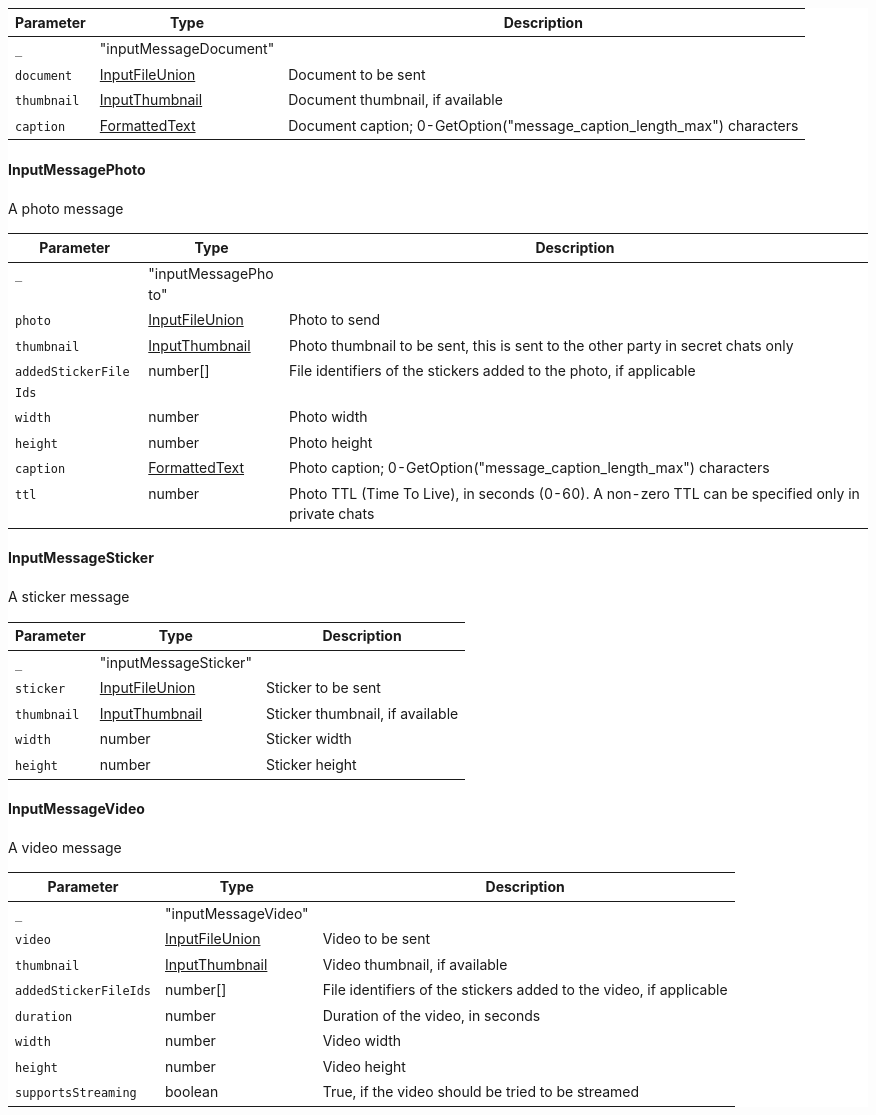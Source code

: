 
| Parameter | Type | Description |
| ---- | ---- | ---- |
| `_` | "inputMessageDocument" | |
| `document` | [InputFileUnion](#inputfileunion) | Document to be sent |
| `thumbnail` | [InputThumbnail](#inputthumbnail) | Document thumbnail, if available |
| `caption` | [FormattedText](#formattedtext) | Document caption; 0-GetOption("message_caption_length_max") characters |

#### InputMessagePhoto
A photo message


| Parameter | Type | Description |
| ---- | ---- | ---- |
| `_` | "inputMessagePhoto" | |
| `photo` | [InputFileUnion](#inputfileunion) | Photo to send |
| `thumbnail` | [InputThumbnail](#inputthumbnail) | Photo thumbnail to be sent, this is sent to the other party in secret chats only |
| `addedStickerFileIds` | number[] | File identifiers of the stickers added to the photo, if applicable |
| `width` | number | Photo width |
| `height` | number | Photo height |
| `caption` | [FormattedText](#formattedtext) | Photo caption; 0-GetOption("message_caption_length_max") characters |
| `ttl` | number | Photo TTL (Time To Live), in seconds (0-60). A non-zero TTL can be specified only in private chats |

#### InputMessageSticker
A sticker message


| Parameter | Type | Description |
| ---- | ---- | ---- |
| `_` | "inputMessageSticker" | |
| `sticker` | [InputFileUnion](#inputfileunion) | Sticker to be sent |
| `thumbnail` | [InputThumbnail](#inputthumbnail) | Sticker thumbnail, if available |
| `width` | number | Sticker width |
| `height` | number | Sticker height |

#### InputMessageVideo
A video message


| Parameter | Type | Description |
| ---- | ---- | ---- |
| `_` | "inputMessageVideo" | |
| `video` | [InputFileUnion](#inputfileunion) | Video to be sent |
| `thumbnail` | [InputThumbnail](#inputthumbnail) | Video thumbnail, if available |
| `addedStickerFileIds` | number[] | File identifiers of the stickers added to the video, if applicable |
| `duration` | number | Duration of the video, in seconds |
| `width` | number | Video width |
| `height` | number | Video height |
| `supportsStreaming` | boolean | True, if the video should be tried to be streamed |